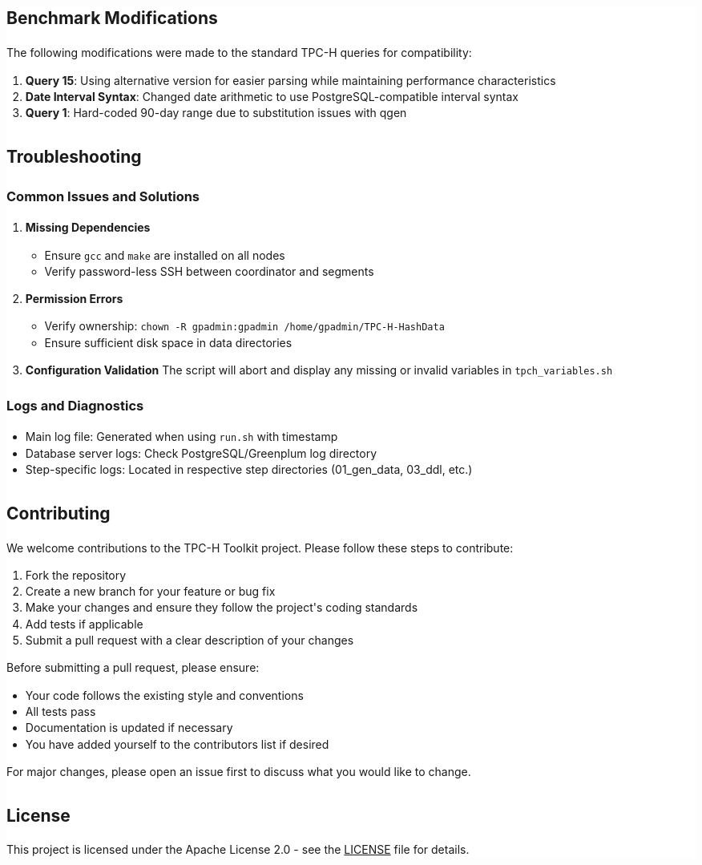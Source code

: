 ## Benchmark Modifications

The following modifications were made to the standard TPC-H queries for compatibility:

1. **Query 15**: Using alternative version for easier parsing while maintaining performance characteristics
2. **Date Interval Syntax**: Changed date arithmetic to use PostgreSQL-compatible interval syntax
3. **Query 1**: Hard-coded 90-day range due to substitution issues with qgen

## Troubleshooting

### Common Issues and Solutions

1. **Missing Dependencies**
   - Ensure `gcc` and `make` are installed on all nodes
   - Verify password-less SSH between coordinator and segments

2. **Permission Errors**
   - Verify ownership: `chown -R gpadmin:gpadmin /home/gpadmin/TPC-H-HashData`
   - Ensure sufficient disk space in data directories

3. **Configuration Validation**
   The script will abort and display any missing or invalid variables in `tpch_variables.sh`

### Logs and Diagnostics
- Main log file: Generated when using `run.sh` with timestamp
- Database server logs: Check PostgreSQL/Greenplum log directory
- Step-specific logs: Located in respective step directories (01_gen_data, 03_ddl, etc.)

## Contributing

We welcome contributions to the TPC-H Toolkit project. Please follow these steps to contribute:

1. Fork the repository
2. Create a new branch for your feature or bug fix
3. Make your changes and ensure they follow the project's coding standards
4. Add tests if applicable
5. Submit a pull request with a clear description of your changes

Before submitting a pull request, please ensure:
- Your code follows the existing style and conventions
- All tests pass
- Documentation is updated if necessary
- You have added yourself to the contributors list if desired

For major changes, please open an issue first to discuss what you would like to change.

## License

This project is licensed under the Apache License 2.0 - see the [LICENSE](LICENSE) file for details.
